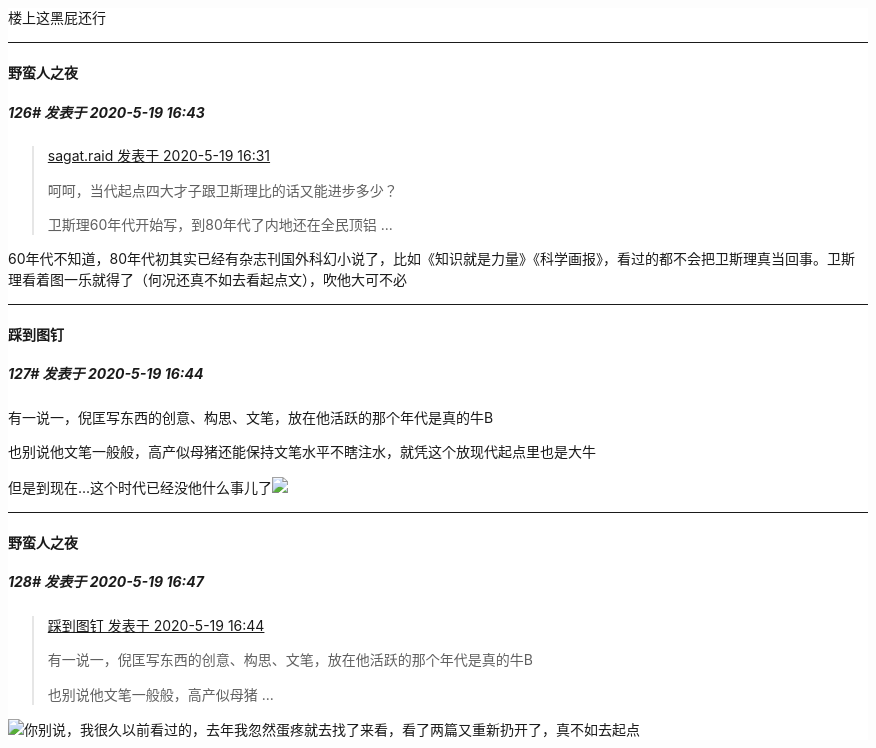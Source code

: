 

楼上这黑屁还行







-----

####  野蛮人之夜  
##### 126#       发表于 2020-5-19 16:43



<blockquote><a href="httphttps://bbs.saraba1st.com/2b/forum.php?mod=redirect&amp;goto=findpost&amp;pid=47476855&amp;ptid=1936091" target="_blank">sagat.raid 发表于 2020-5-19 16:31</a>

呵呵，当代起点四大才子跟卫斯理比的话又能进步多少？

卫斯理60年代开始写，到80年代了内地还在全民顶铝 ...</blockquote>
60年代不知道，80年代初其实已经有杂志刊国外科幻小说了，比如《知识就是力量》《科学画报》，看过的都不会把卫斯理真当回事。卫斯理看着图一乐就得了（何况还真不如去看起点文），吹他大可不必









-----

####  踩到图钉  
##### 127#       发表于 2020-5-19 16:44




有一说一，倪匡写东西的创意、构思、文笔，放在他活跃的那个年代是真的牛B

也别说他文笔一般般，高产似母猪还能保持文笔水平不瞎注水，就凭这个放现代起点里也是大牛


但是到现在...这个时代已经没他什么事儿了<img src="https://static.saraba1st.com/image/smiley/face2017/017.png" referrerpolicy="no-referrer">







-----

####  野蛮人之夜  
##### 128#       发表于 2020-5-19 16:47



<blockquote><a href="httphttps://bbs.saraba1st.com/2b/forum.php?mod=redirect&amp;goto=findpost&amp;pid=47477020&amp;ptid=1936091" target="_blank">踩到图钉 发表于 2020-5-19 16:44</a>

有一说一，倪匡写东西的创意、构思、文笔，放在他活跃的那个年代是真的牛B

也别说他文笔一般般，高产似母猪 ...</blockquote>
<img src="https://static.saraba1st.com/image/smiley/face2017/068.png" referrerpolicy="no-referrer">你别说，我很久以前看过的，去年我忽然蛋疼就去找了来看，看了两篇又重新扔开了，真不如去起点
